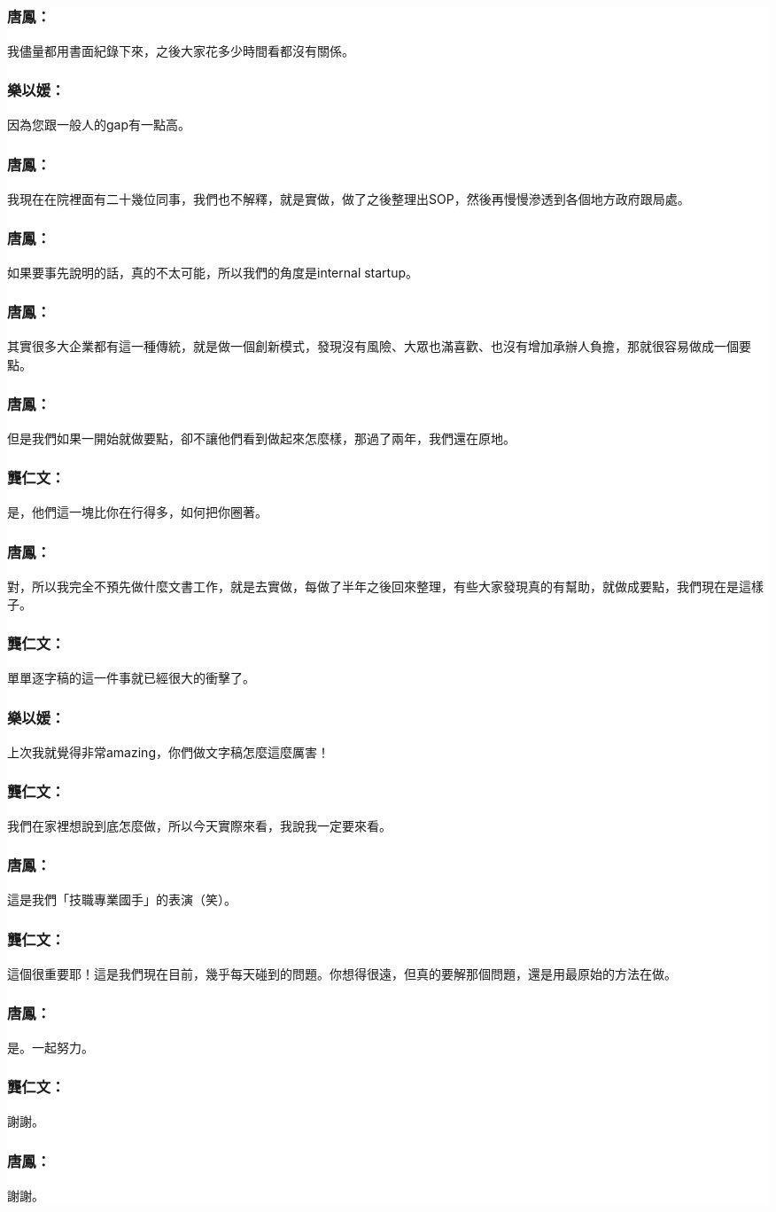 ### 唐鳳：
我儘量都用書面紀錄下來，之後大家花多少時間看都沒有關係。

### 樂以媛：
因為您跟一般人的gap有一點高。

### 唐鳳：
我現在在院裡面有二十幾位同事，我們也不解釋，就是實做，做了之後整理出SOP，然後再慢慢滲透到各個地方政府跟局處。

### 唐鳳：
如果要事先說明的話，真的不太可能，所以我們的角度是internal startup。

### 唐鳳：
其實很多大企業都有這一種傳統，就是做一個創新模式，發現沒有風險、大眾也滿喜歡、也沒有增加承辦人負擔，那就很容易做成一個要點。

### 唐鳳：
但是我們如果一開始就做要點，卻不讓他們看到做起來怎麼樣，那過了兩年，我們還在原地。

### 龔仁文：
是，他們這一塊比你在行得多，如何把你圈著。

### 唐鳳：
對，所以我完全不預先做什麼文書工作，就是去實做，每做了半年之後回來整理，有些大家發現真的有幫助，就做成要點，我們現在是這樣子。

### 龔仁文：
單單逐字稿的這一件事就已經很大的衝擊了。

### 樂以媛：
上次我就覺得非常amazing，你們做文字稿怎麼這麼厲害！

### 龔仁文：
我們在家裡想說到底怎麼做，所以今天實際來看，我說我一定要來看。

### 唐鳳：
這是我們「技職專業國手」的表演（笑）。

### 龔仁文：
這個很重要耶！這是我們現在目前，幾乎每天碰到的問題。你想得很遠，但真的要解那個問題，還是用最原始的方法在做。

### 唐鳳：
是。一起努力。

### 龔仁文：
謝謝。

### 唐鳳：
謝謝。


